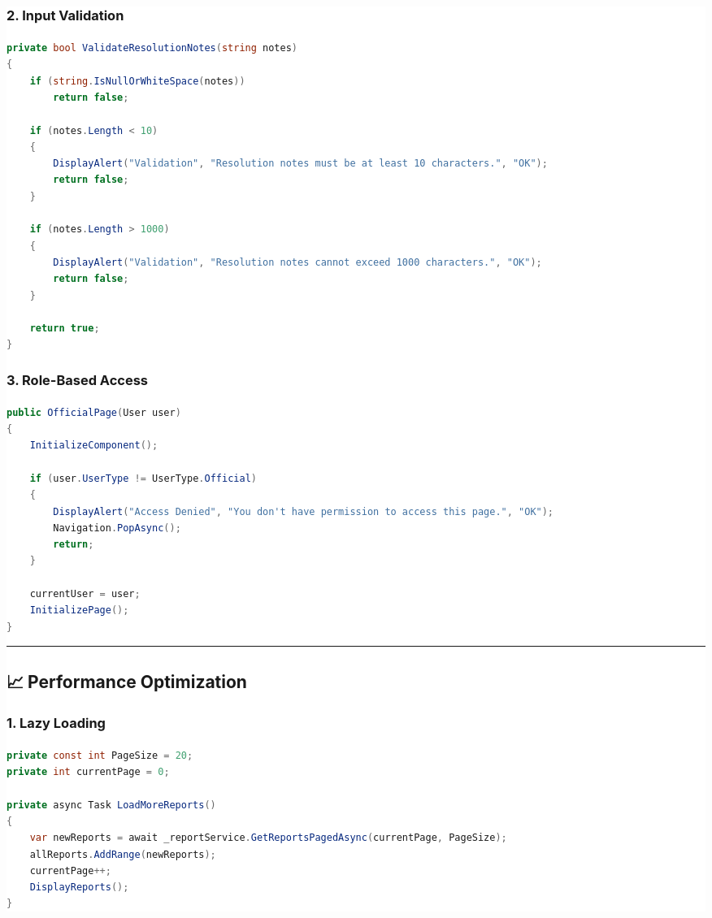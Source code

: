 ### 2. Input Validation
```csharp
private bool ValidateResolutionNotes(string notes)
{
    if (string.IsNullOrWhiteSpace(notes))
        return false;
    
    if (notes.Length < 10)
    {
        DisplayAlert("Validation", "Resolution notes must be at least 10 characters.", "OK");
        return false;
    }
    
    if (notes.Length > 1000)
    {
        DisplayAlert("Validation", "Resolution notes cannot exceed 1000 characters.", "OK");
        return false;
    }
    
    return true;
}
```

### 3. Role-Based Access
```csharp
public OfficialPage(User user)
{
    InitializeComponent();
    
    if (user.UserType != UserType.Official)
    {
        DisplayAlert("Access Denied", "You don't have permission to access this page.", "OK");
        Navigation.PopAsync();
        return;
    }
    
    currentUser = user;
    InitializePage();
}
```

---

## 📈 Performance Optimization

### 1. Lazy Loading
```csharp
private const int PageSize = 20;
private int currentPage = 0;

private async Task LoadMoreReports()
{
    var newReports = await _reportService.GetReportsPagedAsync(currentPage, PageSize);
    allReports.AddRange(newReports);
    currentPage++;
    DisplayReports();
}
```
